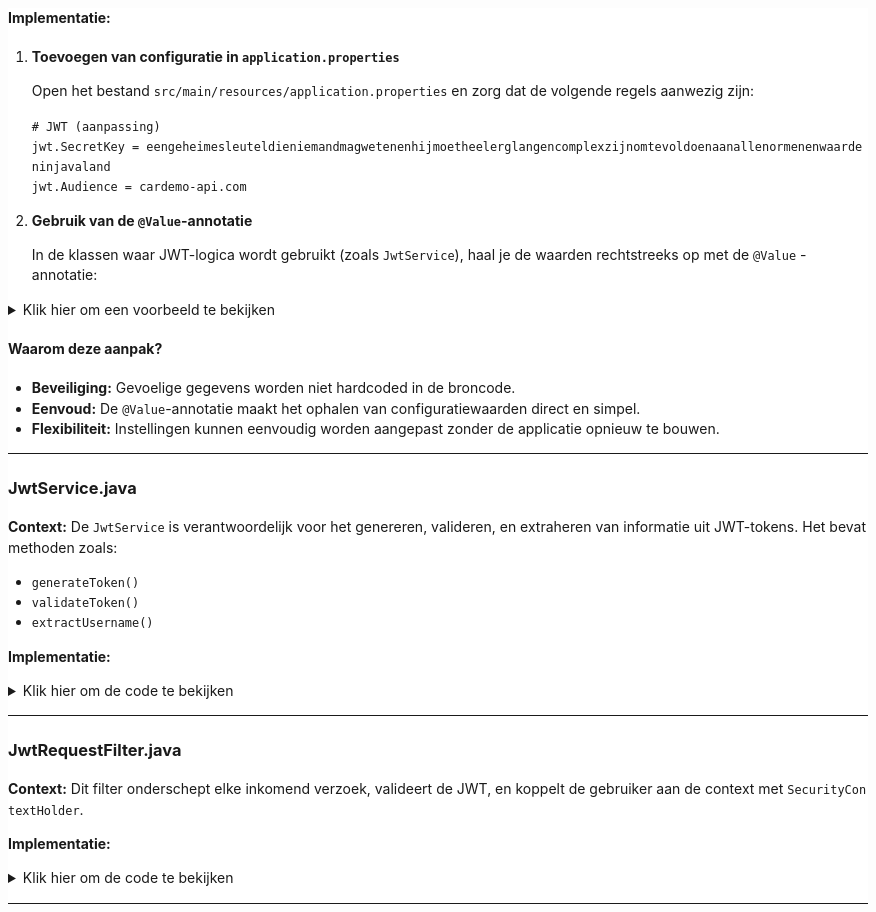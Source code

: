 #### **Implementatie:**

1. **Toevoegen van configuratie in `application.properties`**

   Open het bestand `src/main/resources/application.properties` en zorg dat de volgende regels aanwezig zijn:

   ```properties
   # JWT (aanpassing)
   jwt.SecretKey = eengeheimesleuteldieniemandmagwetenenhijmoetheelerglangencomplexzijnomtevoldoenaanallenormenenwaardeninjavaland
   jwt.Audience = cardemo-api.com
   ```

2. **Gebruik van de `@Value`-annotatie**

   In de klassen waar JWT-logica wordt gebruikt (zoals `JwtService`), haal je de waarden rechtstreeks op met de `@Value`
   -annotatie:

<details><summary>Klik hier om een voorbeeld te bekijken</summary></details>

#### **Waarom deze aanpak?**

- **Beveiliging:** Gevoelige gegevens worden niet hardcoded in de broncode.
- **Eenvoud:** De `@Value`-annotatie maakt het ophalen van configuratiewaarden direct en simpel.
- **Flexibiliteit:** Instellingen kunnen eenvoudig worden aangepast zonder de applicatie opnieuw te bouwen.

---

### JwtService.java

**Context:**
De `JwtService` is verantwoordelijk voor het genereren, valideren, en extraheren van informatie uit JWT-tokens. Het
bevat methoden zoals:

- `generateToken()`
- `validateToken()`
- `extractUsername()`

**Implementatie:**
<details><summary>Klik hier om de code te bekijken</summary></details>

---

### JwtRequestFilter.java

**Context:**
Dit filter onderschept elke inkomend verzoek, valideert de JWT, en koppelt de gebruiker aan de context
met `SecurityContextHolder`.

**Implementatie:**
<details><summary>Klik hier om de code te bekijken</summary></details>

---